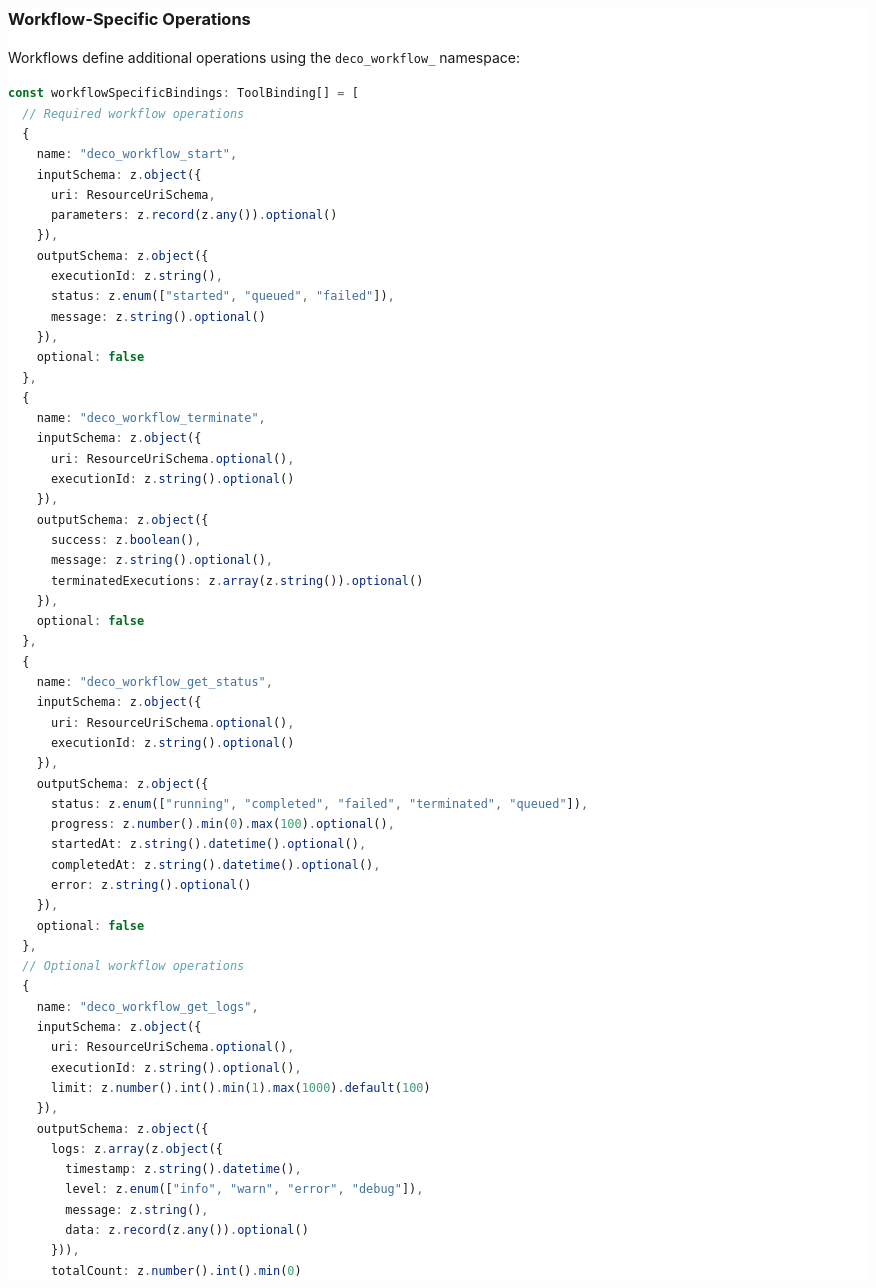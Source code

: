 ### Workflow-Specific Operations

Workflows define additional operations using the `deco_workflow_` namespace:

```typescript
const workflowSpecificBindings: ToolBinding[] = [
  // Required workflow operations
  {
    name: "deco_workflow_start",
    inputSchema: z.object({
      uri: ResourceUriSchema,
      parameters: z.record(z.any()).optional()
    }),
    outputSchema: z.object({
      executionId: z.string(),
      status: z.enum(["started", "queued", "failed"]),
      message: z.string().optional()
    }),
    optional: false
  },
  {
    name: "deco_workflow_terminate",
    inputSchema: z.object({
      uri: ResourceUriSchema.optional(),
      executionId: z.string().optional()
    }),
    outputSchema: z.object({
      success: z.boolean(),
      message: z.string().optional(),
      terminatedExecutions: z.array(z.string()).optional()
    }),
    optional: false
  },
  {
    name: "deco_workflow_get_status",
    inputSchema: z.object({
      uri: ResourceUriSchema.optional(),
      executionId: z.string().optional()
    }),
    outputSchema: z.object({
      status: z.enum(["running", "completed", "failed", "terminated", "queued"]),
      progress: z.number().min(0).max(100).optional(),
      startedAt: z.string().datetime().optional(),
      completedAt: z.string().datetime().optional(),
      error: z.string().optional()
    }),
    optional: false
  },
  // Optional workflow operations
  {
    name: "deco_workflow_get_logs",
    inputSchema: z.object({
      uri: ResourceUriSchema.optional(),
      executionId: z.string().optional(),
      limit: z.number().int().min(1).max(1000).default(100)
    }),
    outputSchema: z.object({
      logs: z.array(z.object({
        timestamp: z.string().datetime(),
        level: z.enum(["info", "warn", "error", "debug"]),
        message: z.string(),
        data: z.record(z.any()).optional()
      })),
      totalCount: z.number().int().min(0)
```
